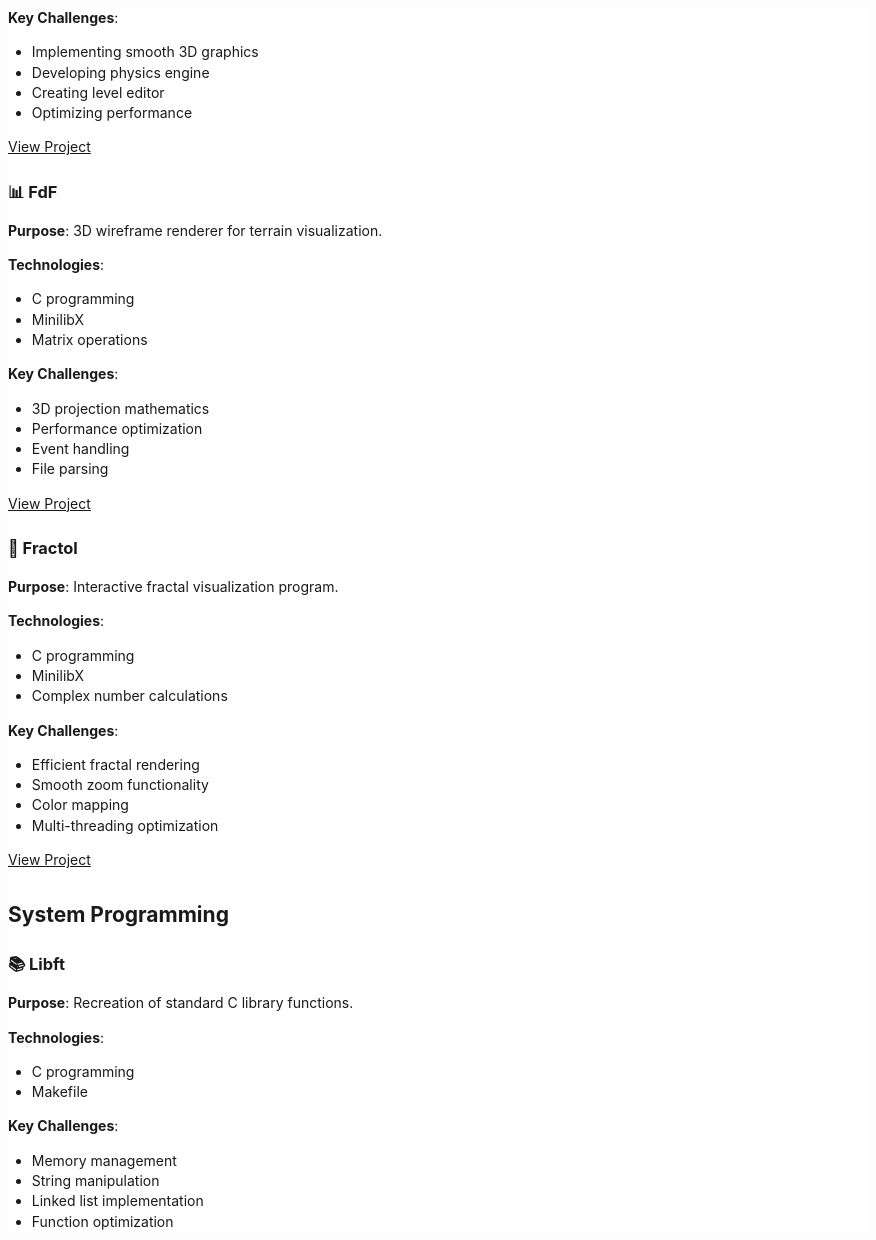 **Key Challenges**:
- Implementing smooth 3D graphics
- Developing physics engine
- Creating level editor
- Optimizing performance

[View Project](./DoomNukem)
### 📊 FdF
**Purpose**: 3D wireframe renderer for terrain visualization.

**Technologies**:
- C programming
- MinilibX
- Matrix operations

**Key Challenges**:
- 3D projection mathematics
- Performance optimization
- Event handling
- File parsing

[View Project](./FdF)

### 🎨 Fractol
**Purpose**: Interactive fractal visualization program.

**Technologies**:
- C programming
- MinilibX
- Complex number calculations

**Key Challenges**:
- Efficient fractal rendering
- Smooth zoom functionality
- Color mapping
- Multi-threading optimization

[View Project](./Fractol)

## System Programming

### 📚 Libft
**Purpose**: Recreation of standard C library functions.

**Technologies**:
- C programming
- Makefile

**Key Challenges**:
- Memory management
- String manipulation
- Linked list implementation
- Function optimization
